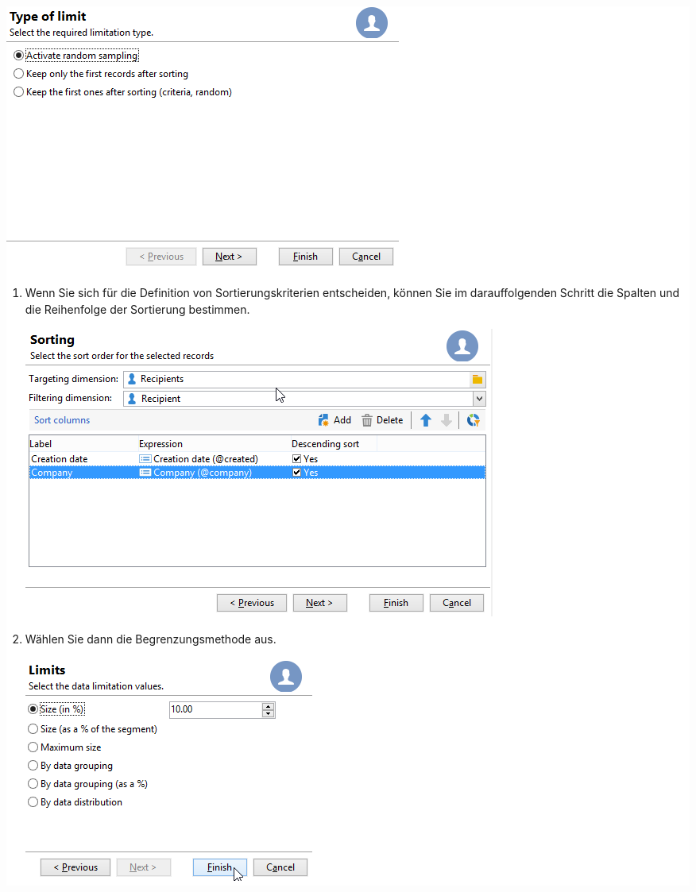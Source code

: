    ![](assets/s_user_segmentation_partage_wz1.png)

1. Wenn Sie sich für die Definition von Sortierungskriterien entscheiden, können Sie im darauffolgenden Schritt die Spalten und die Reihenfolge der Sortierung bestimmen.

   ![](assets/s_user_segmentation_partage_wz1.1.png)

1. Wählen Sie dann die Begrenzungsmethode aus.

   ![](assets/s_user_segmentation_partage_wz2.png)
